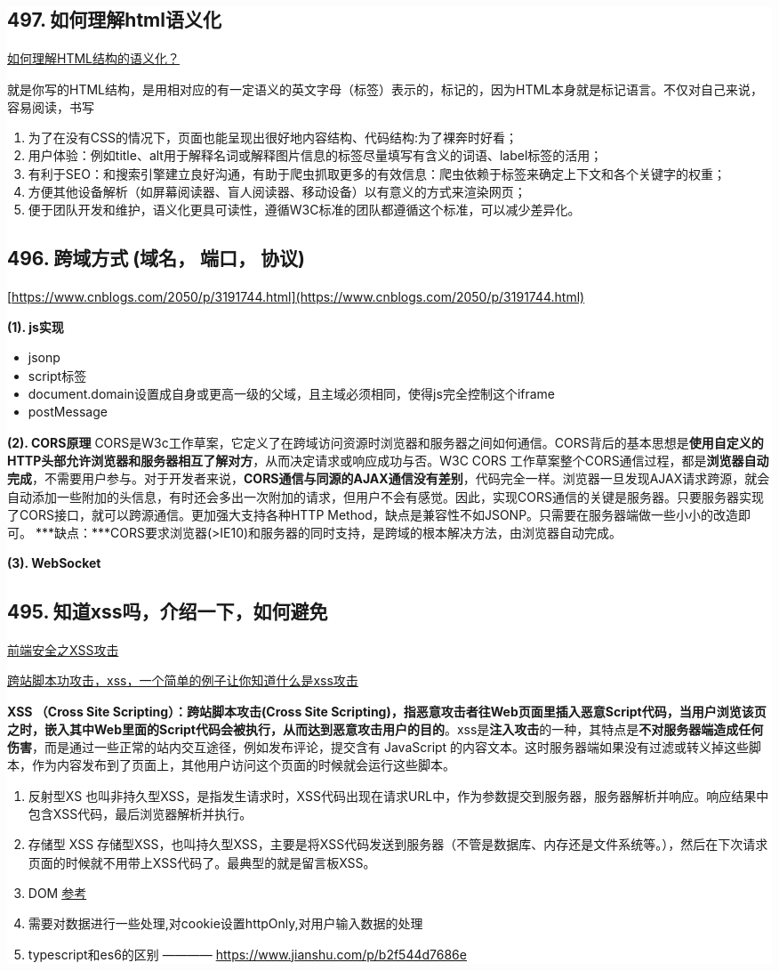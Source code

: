 

## 497. 如何理解html语义化 ##

[如何理解HTML结构的语义化？](https://www.jianshu.com/p/6bc1fc059b51)

就是你写的HTML结构，是用相对应的有一定语义的英文字母（标签）表示的，标记的，因为HTML本身就是标记语言。不仅对自己来说，容易阅读，书写

1. 为了在没有CSS的情况下，页面也能呈现出很好地内容结构、代码结构:为了裸奔时好看；
2. 用户体验：例如title、alt用于解释名词或解释图片信息的标签尽量填写有含义的词语、label标签的活用；
3. 有利于SEO：和搜索引擎建立良好沟通，有助于爬虫抓取更多的有效信息：爬虫依赖于标签来确定上下文和各个关键字的权重；
4. 方便其他设备解析（如屏幕阅读器、盲人阅读器、移动设备）以有意义的方式来渲染网页；
5. 便于团队开发和维护，语义化更具可读性，遵循W3C标准的团队都遵循这个标准，可以减少差异化。

## 496. 跨域方式 (域名， 端口， 协议) ##

[https://www.cnblogs.com/2050/p/3191744.html](https://www.cnblogs.com/2050/p/3191744.html)

**(1). js实现** 

* jsonp
* script标签
* document.domain设置成自身或更高一级的父域，且主域必须相同，使得js完全控制这个iframe
* postMessage

**(2). CORS原理**
CORS是W3c工作草案，它定义了在跨域访问资源时浏览器和服务器之间如何通信。CORS背后的基本思想是**使用自定义的HTTP头部允许浏览器和服务器相互了解对方**，从而决定请求或响应成功与否。W3C CORS 工作草案整个CORS通信过程，都是**浏览器自动完成**，不需要用户参与。对于开发者来说，**CORS通信与同源的AJAX通信没有差别**，代码完全一样。浏览器一旦发现AJAX请求跨源，就会自动添加一些附加的头信息，有时还会多出一次附加的请求，但用户不会有感觉。因此，实现CORS通信的关键是服务器。只要服务器实现了CORS接口，就可以跨源通信。更加强大支持各种HTTP Method，缺点是兼容性不如JSONP。只需要在服务器端做一些小小的改造即可。
***缺点：***CORS要求浏览器(>IE10)和服务器的同时支持，是跨域的根本解决方法，由浏览器自动完成。

**(3). WebSocket**



## 495. 知道xss吗，介绍一下，如何避免 ##

[前端安全之XSS攻击](https://www.cnblogs.com/unclekeith/p/7750681.html)

[跨站脚本功攻击，xss，一个简单的例子让你知道什么是xss攻击](https://blog.csdn.net/Ideality_hunter/article/details/80621138)

**XSS （Cross Site Scripting）：**跨站脚本攻击(Cross Site Scripting)，指恶意攻击者往Web页面里插入恶意Script代码，当**用户浏览该页之时，嵌入其中Web里面的Script代码会被执行，从而达到恶意攻击用户的目的**。xss是**注入攻击**的一种，其特点是**不对服务器端造成任何伤害**，而是通过一些正常的站内交互途径，例如发布评论，提交含有 JavaScript 的内容文本。这时服务器端如果没有过滤或转义掉这些脚本，作为内容发布到了页面上，其他用户访问这个页面的时候就会运行这些脚本。

1. 反射型XS
   也叫非持久型XSS，是指发生请求时，XSS代码出现在请求URL中，作为参数提交到服务器，服务器解析并响应。响应结果中包含XSS代码，最后浏览器解析并执行。
2.  存储型 XSS
   存储型XSS，也叫持久型XSS，主要是将XSS代码发送到服务器（不管是数据库、内存还是文件系统等。），然后在下次请求页面的时候就不用带上XSS代码了。最典型的就是留言板XSS。
3. DOM
   [参考](https://www.freebuf.com/articles/web/29177.html)
4. 需要对数据进行一些处理,对cookie设置httpOnly,对用户输入数据的处理



494. typescript和es6的区别 ———— https://www.jianshu.com/p/b2f544d7686e
